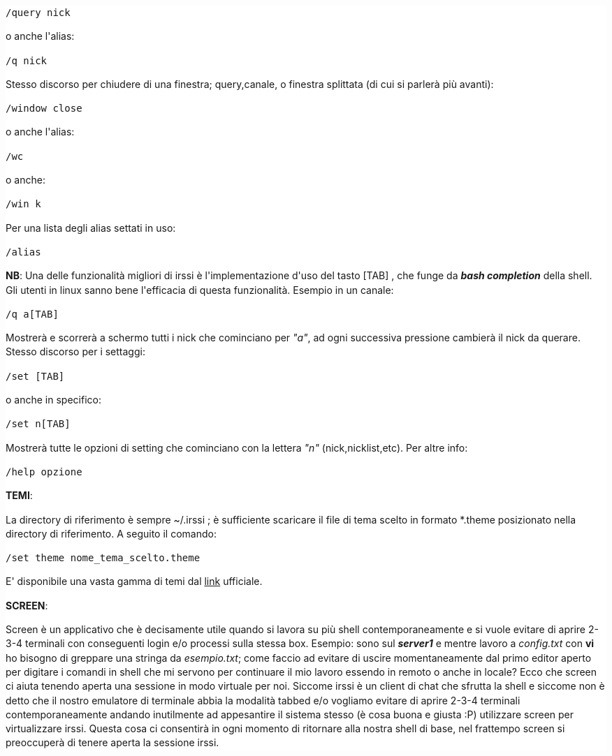 <pre>/query nick</pre>

o anche l'alias:

<pre>/q nick</pre>

Stesso discorso per chiudere di una finestra; query,canale, o finestra splittata (di cui si parlerà più avanti):

<pre>/window close</pre>

o anche l'alias:

<pre>/wc</pre>

o anche:

<pre>/win k</pre>

Per una lista degli alias settati in uso:

<pre>/alias</pre>

**NB**: Una delle funzionalità migliori di irssi è l'implementazione d'uso del tasto [TAB] , che funge da _**bash completion**_ della shell. Gli utenti in linux sanno bene l'efficacia di questa funzionalità. Esempio in un canale:

<pre>/q a[TAB]</pre>

Mostrerà e scorrerà a schermo tutti i nick che cominciano per _"a"_, ad ogni successiva pressione cambierà il nick da querare. Stesso discorso per i settaggi:

<pre>/set [TAB]</pre>

o anche in specifico:

<pre>/set n[TAB]</pre>

Mostrerà tutte le opzioni di setting che cominciano con la lettera _"n"_ (nick,nicklist,etc). Per altre info:

<pre>/help opzione</pre>

**TEMI**:

La directory di riferimento è sempre ~/.irssi ; è sufficiente scaricare il file di tema scelto in formato *.theme posizionato nella directory di riferimento. A seguito il comando:

<pre>/set theme nome_tema_scelto.theme</pre>

E' disponibile una vasta gamma di temi dal <a href="http://www.irssi.org/themes" target="_blank">link</a> ufficiale.

**SCREEN**:

Screen è un applicativo che è decisamente utile quando si lavora su più shell contemporaneamente e si vuole evitare di aprire 2-3-4 terminali con conseguenti login e/o processi sulla stessa box. Esempio: sono sul _**server1**_ e mentre lavoro a _config.txt_ con **vi** ho bisogno di greppare una stringa da _esempio.txt_; come faccio ad evitare di uscire momentaneamente dal primo editor aperto per digitare i comandi in shell che mi servono per continuare il mio lavoro essendo in remoto o anche in locale? Ecco che screen ci aiuta tenendo aperta una sessione in modo virtuale per noi. Siccome irssi è un client di chat che sfrutta la shell e siccome non è detto che il nostro emulatore di terminale abbia la modalità tabbed e/o vogliamo evitare di aprire 2-3-4 terminali contemporaneamente andando inutilmente ad appesantire il sistema stesso (è cosa buona e giusta :P) utilizzare screen per virtualizzare irssi. Questa cosa ci consentirà in ogni momento di ritornare alla nostra shell di base, nel frattempo screen si preoccuperà di tenere aperta la sessione irssi.
